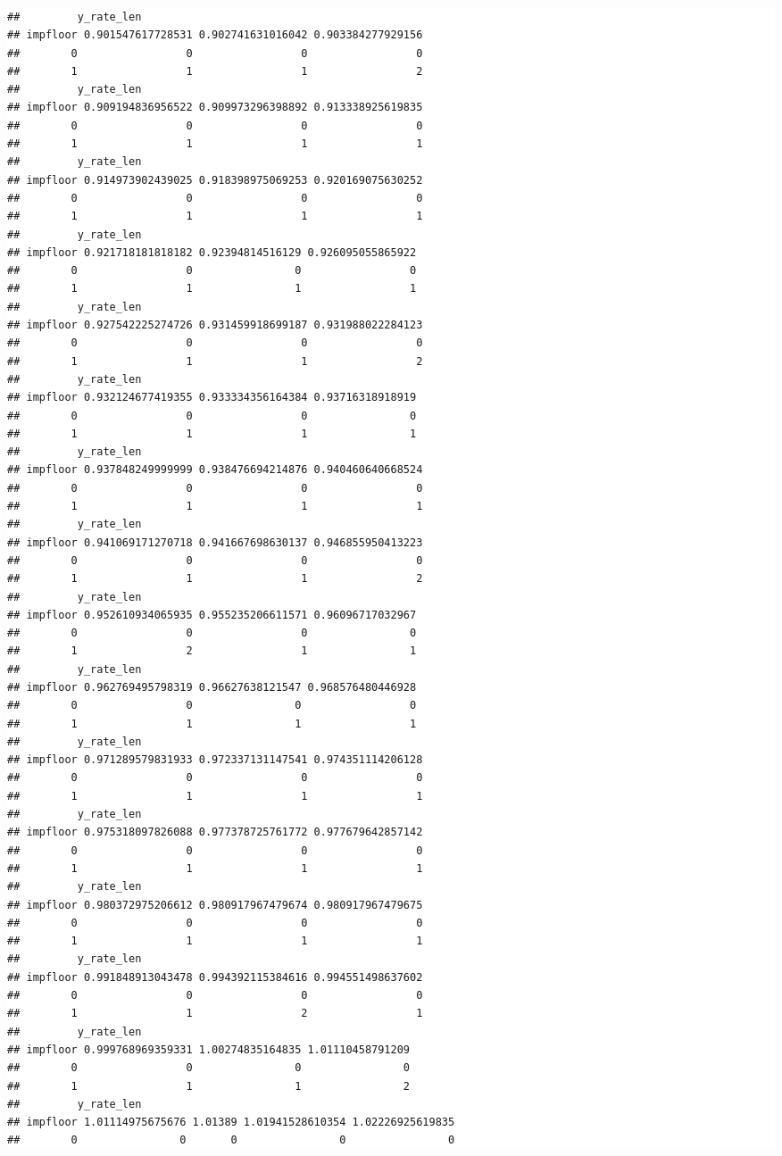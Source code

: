 ```
##         y_rate_len
## impfloor 0.901547617728531 0.902741631016042 0.903384277929156
##        0                 0                 0                 0
##        1                 1                 1                 2
##         y_rate_len
## impfloor 0.909194836956522 0.909973296398892 0.913338925619835
##        0                 0                 0                 0
##        1                 1                 1                 1
##         y_rate_len
## impfloor 0.914973902439025 0.918398975069253 0.920169075630252
##        0                 0                 0                 0
##        1                 1                 1                 1
##         y_rate_len
## impfloor 0.921718181818182 0.92394814516129 0.926095055865922
##        0                 0                0                 0
##        1                 1                1                 1
##         y_rate_len
## impfloor 0.927542225274726 0.931459918699187 0.931988022284123
##        0                 0                 0                 0
##        1                 1                 1                 2
##         y_rate_len
## impfloor 0.932124677419355 0.933334356164384 0.93716318918919
##        0                 0                 0                0
##        1                 1                 1                1
##         y_rate_len
## impfloor 0.937848249999999 0.938476694214876 0.940460640668524
##        0                 0                 0                 0
##        1                 1                 1                 1
##         y_rate_len
## impfloor 0.941069171270718 0.941667698630137 0.946855950413223
##        0                 0                 0                 0
##        1                 1                 1                 2
##         y_rate_len
## impfloor 0.952610934065935 0.955235206611571 0.96096717032967
##        0                 0                 0                0
##        1                 2                 1                1
##         y_rate_len
## impfloor 0.962769495798319 0.96627638121547 0.968576480446928
##        0                 0                0                 0
##        1                 1                1                 1
##         y_rate_len
## impfloor 0.971289579831933 0.972337131147541 0.974351114206128
##        0                 0                 0                 0
##        1                 1                 1                 1
##         y_rate_len
## impfloor 0.975318097826088 0.977378725761772 0.977679642857142
##        0                 0                 0                 0
##        1                 1                 1                 1
##         y_rate_len
## impfloor 0.980372975206612 0.980917967479674 0.980917967479675
##        0                 0                 0                 0
##        1                 1                 1                 1
##         y_rate_len
## impfloor 0.991848913043478 0.994392115384616 0.994551498637602
##        0                 0                 0                 0
##        1                 1                 2                 1
##         y_rate_len
## impfloor 0.999768969359331 1.00274835164835 1.01110458791209
##        0                 0                0                0
##        1                 1                1                2
##         y_rate_len
## impfloor 1.01114975675676 1.01389 1.01941528610354 1.02226925619835
##        0                0       0                0                0
```